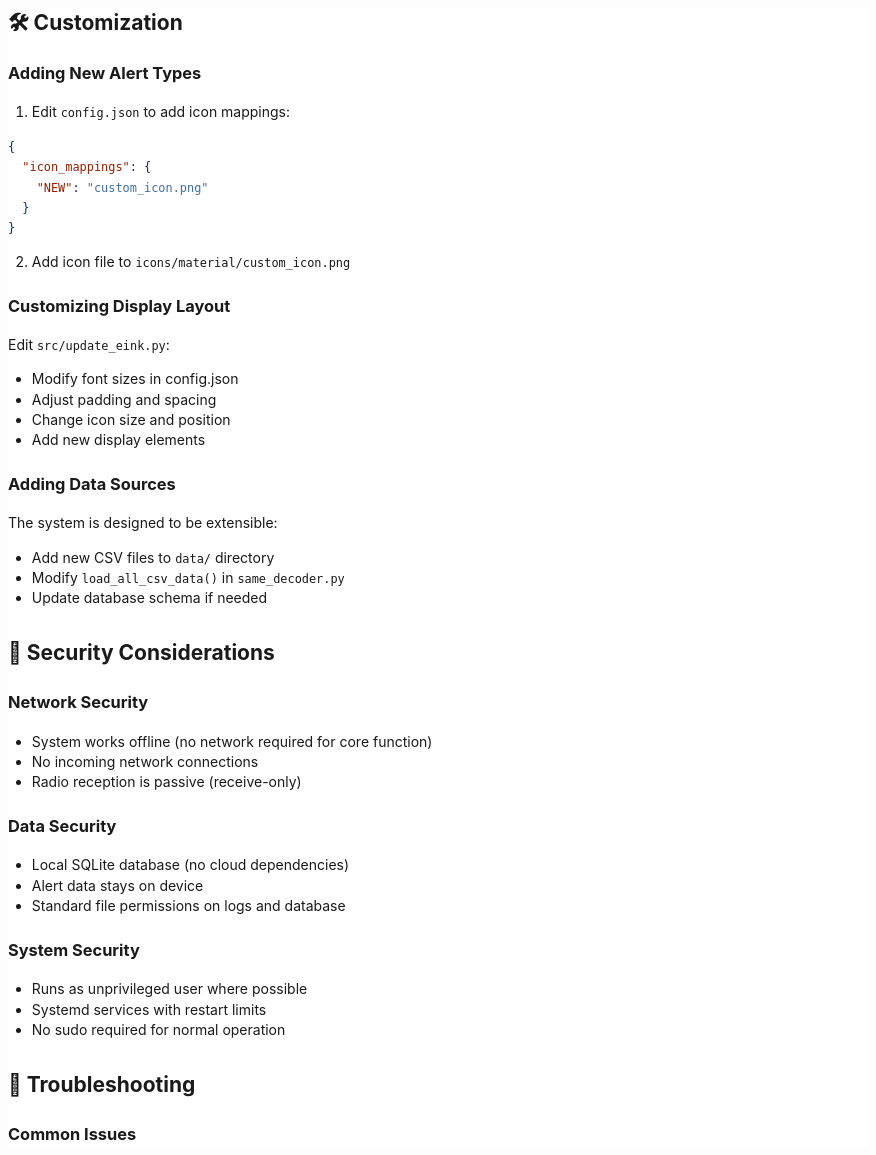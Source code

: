 ## 🛠️ Customization

### Adding New Alert Types
1. Edit `config.json` to add icon mappings:
```json
{
  "icon_mappings": {
    "NEW": "custom_icon.png"
  }
}
```

2. Add icon file to `icons/material/custom_icon.png`

### Customizing Display Layout
Edit `src/update_eink.py`:
- Modify font sizes in config.json
- Adjust padding and spacing
- Change icon size and position
- Add new display elements

### Adding Data Sources
The system is designed to be extensible:
- Add new CSV files to `data/` directory
- Modify `load_all_csv_data()` in `same_decoder.py`
- Update database schema if needed

## 🔐 Security Considerations

### Network Security
- System works offline (no network required for core function)
- No incoming network connections
- Radio reception is passive (receive-only)

### Data Security
- Local SQLite database (no cloud dependencies)
- Alert data stays on device
- Standard file permissions on logs and database

### System Security
- Runs as unprivileged user where possible
- Systemd services with restart limits
- No sudo required for normal operation

## 🐛 Troubleshooting

### Common Issues
